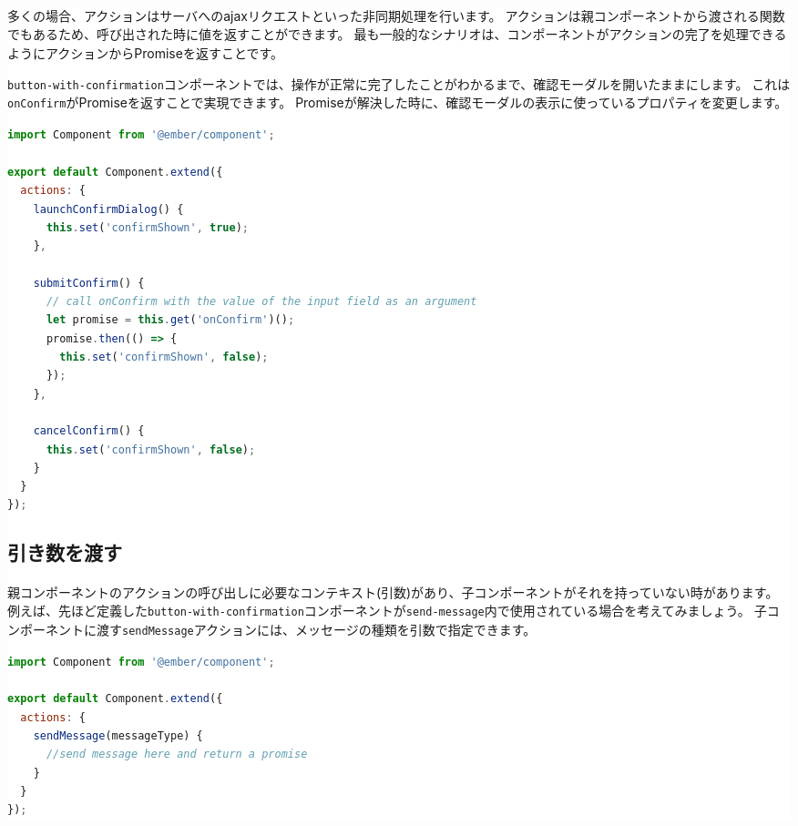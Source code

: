 

多くの場合、アクションはサーバへのajaxリクエストといった非同期処理を行います。
アクションは親コンポーネントから渡される関数でもあるため、呼び出された時に値を返すことができます。
最も一般的なシナリオは、コンポーネントがアクションの完了を処理できるようにアクションからPromiseを返すことです。



`button-with-confirmation`コンポーネントでは、操作が正常に完了したことがわかるまで、確認モーダルを開いたままにします。
これは`onConfirm`がPromiseを返すことで実現できます。
Promiseが解決した時に、確認モーダルの表示に使っているプロパティを変更します。


```app/components/button-with-confirmation.js
import Component from '@ember/component';

export default Component.extend({
  actions: {
    launchConfirmDialog() {
      this.set('confirmShown', true);
    },

    submitConfirm() {
      // call onConfirm with the value of the input field as an argument
      let promise = this.get('onConfirm')();
      promise.then(() => {
        this.set('confirmShown', false);
      });
    },

    cancelConfirm() {
      this.set('confirmShown', false);
    }
  }
});
```



## 引き数を渡す



親コンポーネントのアクションの呼び出しに必要なコンテキスト(引数)があり、子コンポーネントがそれを持っていない時があります。
例えば、先ほど定義した`button-with-confirmation`コンポーネントが`send-message`内で使用されている場合を考えてみましょう。
子コンポーネントに渡す`sendMessage`アクションには、メッセージの種類を引数で指定できます。

```app/components/send-message.js
import Component from '@ember/component';

export default Component.extend({
  actions: {
    sendMessage(messageType) {
      //send message here and return a promise
    }
  }
});
```
